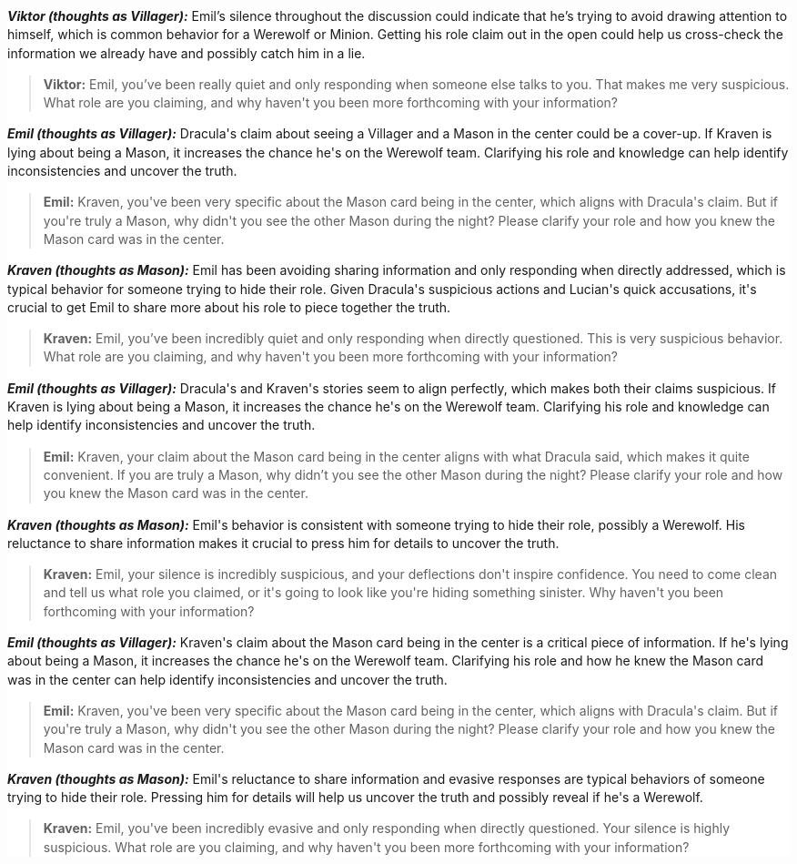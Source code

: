 
***Viktor (thoughts as Villager):*** Emil’s silence throughout the discussion could indicate that he’s trying to avoid drawing attention to himself, which is common behavior for a Werewolf or Minion. Getting his role claim out in the open could help us cross-check the information we already have and possibly catch him in a lie.
> **Viktor:** Emil, you’ve been really quiet and only responding when someone else talks to you. That makes me very suspicious. What role are you claiming, and why haven't you been more forthcoming with your information?


***Emil (thoughts as Villager):*** Dracula's claim about seeing a Villager and a Mason in the center could be a cover-up. If Kraven is lying about being a Mason, it increases the chance he's on the Werewolf team. Clarifying his role and knowledge can help identify inconsistencies and uncover the truth.
> **Emil:** Kraven, you've been very specific about the Mason card being in the center, which aligns with Dracula's claim. But if you're truly a Mason, why didn't you see the other Mason during the night? Please clarify your role and how you knew the Mason card was in the center.


***Kraven (thoughts as Mason):*** Emil has been avoiding sharing information and only responding when directly addressed, which is typical behavior for someone trying to hide their role. Given Dracula's suspicious actions and Lucian's quick accusations, it's crucial to get Emil to share more about his role to piece together the truth.
> **Kraven:** Emil, you’ve been incredibly quiet and only responding when directly questioned. This is very suspicious behavior. What role are you claiming, and why haven't you been more forthcoming with your information?


***Emil (thoughts as Villager):*** Dracula's and Kraven's stories seem to align perfectly, which makes both their claims suspicious. If Kraven is lying about being a Mason, it increases the chance he's on the Werewolf team. Clarifying his role and knowledge can help identify inconsistencies and uncover the truth.
> **Emil:** Kraven, your claim about the Mason card being in the center aligns with what Dracula said, which makes it quite convenient. If you are truly a Mason, why didn’t you see the other Mason during the night? Please clarify your role and how you knew the Mason card was in the center.


***Kraven (thoughts as Mason):*** Emil's behavior is consistent with someone trying to hide their role, possibly a Werewolf. His reluctance to share information makes it crucial to press him for details to uncover the truth.
> **Kraven:** Emil, your silence is incredibly suspicious, and your deflections don't inspire confidence. You need to come clean and tell us what role you claimed, or it's going to look like you're hiding something sinister. Why haven't you been forthcoming with your information?


***Emil (thoughts as Villager):*** Kraven's claim about the Mason card being in the center is a critical piece of information. If he's lying about being a Mason, it increases the chance he's on the Werewolf team. Clarifying his role and how he knew the Mason card was in the center can help identify inconsistencies and uncover the truth.
> **Emil:** Kraven, you've been very specific about the Mason card being in the center, which aligns with Dracula's claim. But if you're truly a Mason, why didn't you see the other Mason during the night? Please clarify your role and how you knew the Mason card was in the center.


***Kraven (thoughts as Mason):*** Emil's reluctance to share information and evasive responses are typical behaviors of someone trying to hide their role. Pressing him for details will help us uncover the truth and possibly reveal if he's a Werewolf.
> **Kraven:** Emil, you've been incredibly evasive and only responding when directly questioned. Your silence is highly suspicious. What role are you claiming, and why haven't you been more forthcoming with your information?
